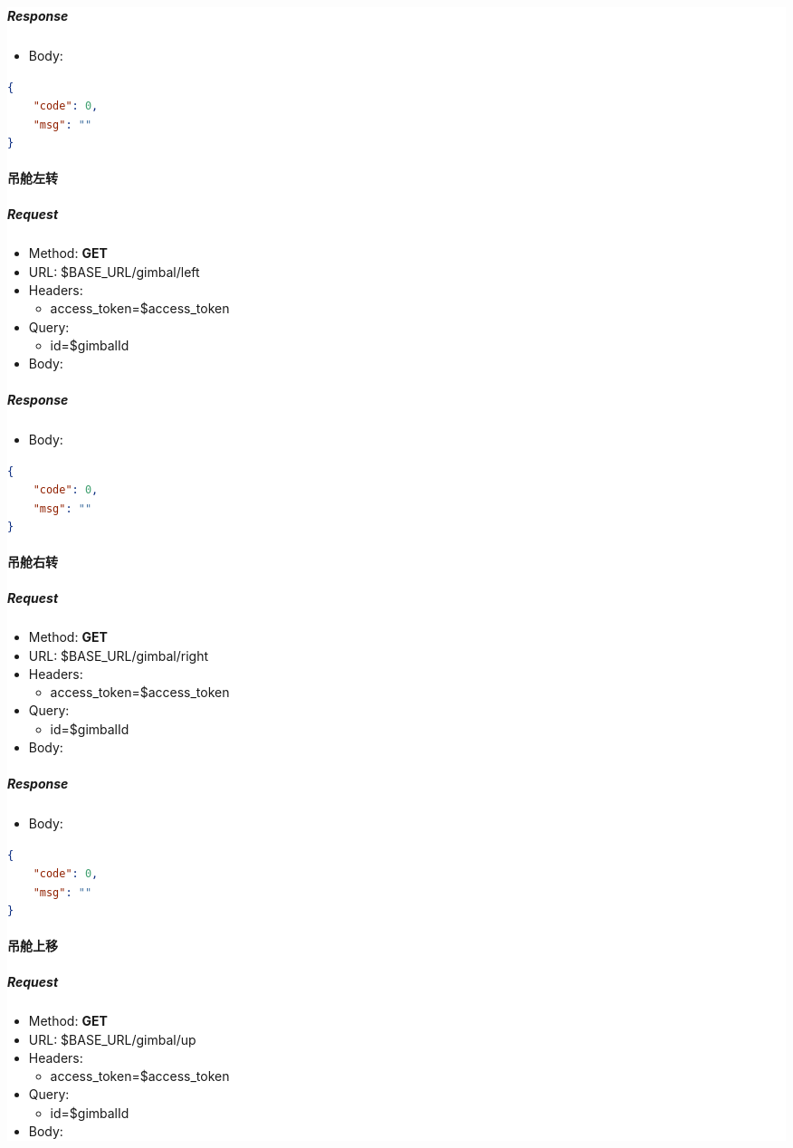 ##### Response
- Body:
```json
{
	"code": 0,
	"msg": ""
}
```

#### 吊舱左转

##### Request
- Method: **GET**
- URL: $BASE_URL/gimbal/left
- Headers:
	- access_token=$access_token
- Query:
	- id=$gimbalId
- Body: 

##### Response
- Body:
```json
{
	"code": 0,
	"msg": ""
}
```

#### 吊舱右转

##### Request
- Method: **GET**
- URL: $BASE_URL/gimbal/right
- Headers:
	- access_token=$access_token
- Query:
	- id=$gimbalId
- Body: 

##### Response
- Body:
```json
{
	"code": 0,
	"msg": ""
}
```

#### 吊舱上移

##### Request
- Method: **GET**
- URL: $BASE_URL/gimbal/up
- Headers:
	- access_token=$access_token
- Query:
	- id=$gimbalId
- Body: 
